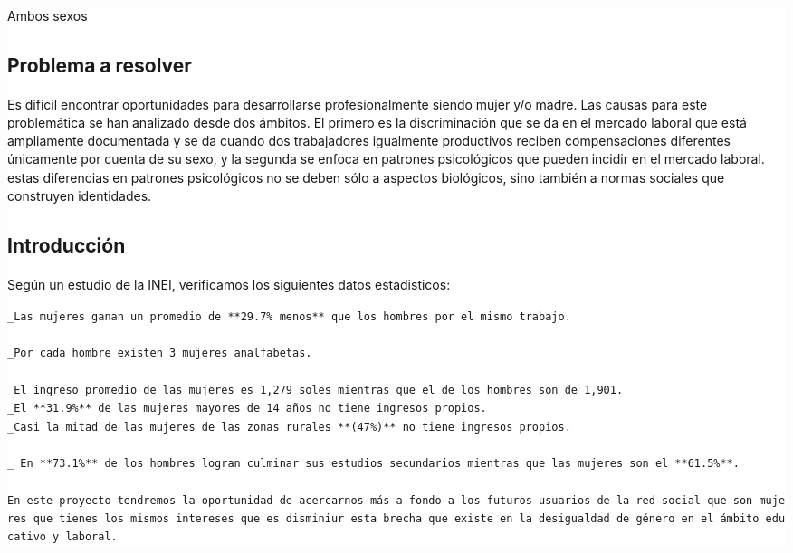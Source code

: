 Ambos sexos

## Problema a resolver

Es difícil encontrar oportunidades para desarrollarse profesionalmente siendo mujer y/o madre. 
Las causas para este problemática se han analizado desde dos ámbitos. El primero es la discriminación que se da en el mercado laboral que está ampliamente documentada y se da cuando dos trabajadores igualmente productivos reciben compensaciones diferentes únicamente por cuenta de su sexo, y la segunda se enfoca en patrones psicológicos que pueden incidir en el mercado laboral. estas diferencias en patrones psicológicos no se deben sólo a aspectos biológicos, sino también a normas sociales que construyen identidades.

## Introducción

Según un [estudio de la INEI](https://peru21.pe/lima/peru-avances-concretos-politicas-igualdad-genero-65462), verificamos los siguientes datos estadisticos:

```text
_Las mujeres ganan un promedio de **29.7% menos** que los hombres por el mismo trabajo.

_Por cada hombre existen 3 mujeres analfabetas.

_El ingreso promedio de las mujeres es 1,279 soles mientras que el de los hombres son de 1,901.
_El **31.9%** de las mujeres mayores de 14 años no tiene ingresos propios.
_Casi la mitad de las mujeres de las zonas rurales **(47%)** no tiene ingresos propios.

_ En **73.1%** de los hombres logran culminar sus estudios secundarios mientras que las mujeres son el **61.5%**.

En este proyecto tendremos la oportunidad de acercarnos más a fondo a los futuros usuarios de la red social que son mujeres que tienes los mismos intereses que es disminiur esta brecha que existe en la desigualdad de género en el ámbito educativo y laboral.

```

